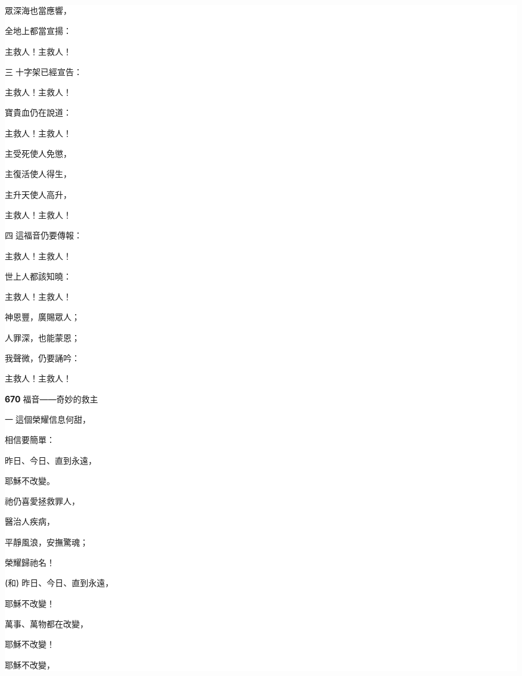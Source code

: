 眾深海也當應響，

全地上都當宣揚：

主救人！主救人！

三 十字架已經宣告：

主救人！主救人！

寶貴血仍在說道：

主救人！主救人！

主受死使人免懲，

主復活使人得生，

主升天使人高升，

主救人！主救人！

四 這福音仍要傳報：

主救人！主救人！

世上人都該知曉：

主救人！主救人！

神恩豐，廣賜眾人；

人罪深，也能蒙恩；

我聲微，仍要誦吟：

主救人！主救人！

**670** 福音――奇妙的救主

一 這個榮耀信息何甜，

相信要簡單：

昨日、今日、直到永遠，

耶穌不改變。

祂仍喜愛拯救罪人，

醫治人疾病，

平靜風浪，安撫驚魂；

榮耀歸祂名！

(和) 昨日、今日、直到永遠，

耶穌不改變！

萬事、萬物都在改變，

耶穌不改變！

耶穌不改變，
